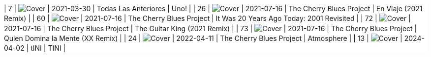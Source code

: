 | 7 | ![Cover](https://i.discogs.com/MvVK1dZQg0qdEfBLDwusa4ix2WUzVSai_hKQ6q3jxqc/rs:fit/g:sm/q:40/h:150/w:150/czM6Ly9kaXNjb2dz/LWRhdGFiYXNlLWlt/YWdlcy9SLTI2OTcz/MTA0LTE2ODMyMTA4/NjgtNDA0Ny5qcGVn.jpeg) | 2021-03-30 | Todas Las Anteriores | Uno! |
| 26 | ![Cover](https://i.discogs.com/fAzUsJPiREZzaHSDjmXXETlWgKVES-EL5UeHyE3cC2I/rs:fit/g:sm/q:40/h:150/w:150/czM6Ly9kaXNjb2dz/LWRhdGFiYXNlLWlt/YWdlcy9SLTE5ODgw/Mjg3LTE2MjkxMjI5/MjQtNjM4My5qcGVn.jpeg) | 2021-07-16 | The Cherry Blues Project | En Viaje (2021 Remix) |
| 60 | ![Cover](https://i.discogs.com/s8LrB-RlXIeNG1HyKKoqLatVu-hqzyuSW1kIfsxC0oE/rs:fit/g:sm/q:40/h:150/w:150/czM6Ly9kaXNjb2dz/LWRhdGFiYXNlLWlt/YWdlcy9SLTE5ODgw/MTk0LTE2MjkxMjIz/NTctMzAzNy5qcGVn.jpeg) | 2021-07-16 | The Cherry Blues Project | It Was 20 Years Ago Today: 2001 Revisited |
| 72 | ![Cover](https://i.discogs.com/s8LrB-RlXIeNG1HyKKoqLatVu-hqzyuSW1kIfsxC0oE/rs:fit/g:sm/q:40/h:150/w:150/czM6Ly9kaXNjb2dz/LWRhdGFiYXNlLWlt/YWdlcy9SLTE5ODgw/MTk0LTE2MjkxMjIz/NTctMzAzNy5qcGVn.jpeg) | 2021-07-16 | The Cherry Blues Project | The Guitar King (2021 Remix) |
| 73 | ![Cover](https://i.discogs.com/s8LrB-RlXIeNG1HyKKoqLatVu-hqzyuSW1kIfsxC0oE/rs:fit/g:sm/q:40/h:150/w:150/czM6Ly9kaXNjb2dz/LWRhdGFiYXNlLWlt/YWdlcy9SLTE5ODgw/MTk0LTE2MjkxMjIz/NTctMzAzNy5qcGVn.jpeg) | 2021-07-16 | The Cherry Blues Project | Quien Domina la Mente (XX Remix) |
| 24 | ![Cover](https://i.discogs.com/5M1Jf9tpsU53PDt3NjDv17cybxehAPxKAFA_6WMSA3c/rs:fit/g:sm/q:40/h:150/w:150/czM6Ly9kaXNjb2dz/LWRhdGFiYXNlLWlt/YWdlcy9SLTk4NjE3/NTItMTU2NzcxOTgw/Ny02NzI3LmpwZWc.jpeg) | 2022-04-11 | The Cherry Blues Project | Atmosphere |
| 13 | ![Cover](https://i.discogs.com/gKuclq6W1bzmXEAowZhhLd9e9bV4Xo5CrrwVlN58N-0/rs:fit/g:sm/q:40/h:150/w:150/czM6Ly9kaXNjb2dz/LWRhdGFiYXNlLWlt/YWdlcy9SLTMxNzc0/NzMtMTMxOTIzMDA0/Ny5qcGVn.jpeg) | 2024-04-02 | tINI | TINI |